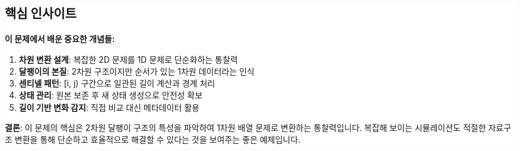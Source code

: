 ## 핵심 인사이트

**이 문제에서 배운 중요한 개념들:**

1. **차원 변환 설계**: 복잡한 2D 문제를 1D 문제로 단순화하는 통찰력
2. **달팽이의 본질**: 2차원 구조이지만 순서가 있는 1차원 데이터라는 인식
3. **센티넬 패턴**: [i, j) 구간으로 일관된 길이 계산과 경계 처리
4. **상태 관리**: 원본 보존 후 새 상태 생성으로 안전성 확보
5. **길이 기반 변화 감지**: 직접 비교 대신 메타데이터 활용

**결론**: 이 문제의 핵심은 2차원 달팽이 구조의 특성을 파악하여 1차원 배열 문제로 변환하는 통찰력입니다. 복잡해 보이는 시뮬레이션도 적절한 자료구조 변환을 통해 단순하고 효율적으로 해결할 수 있다는 것을 보여주는 좋은 예제입니다.
